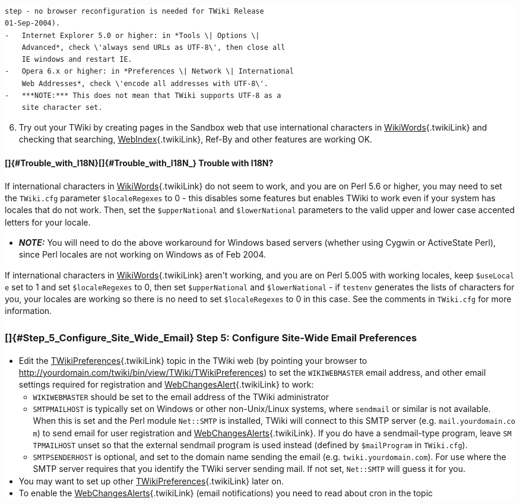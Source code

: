     step - no browser reconfiguration is needed for TWiki Release
    01-Sep-2004).
    -   Internet Explorer 5.0 or higher: in *Tools \| Options \|
        Advanced*, check \'always send URLs as UTF-8\', then close all
        IE windows and restart IE.
    -   Opera 6.x or higher: in *Preferences \| Network \| International
        Web Addresses*, check \'encode all addresses with UTF-8\'.
    -   ***NOTE:*** This does not mean that TWiki supports UTF-8 as a
        site character set.
6.  Try out your TWiki by creating pages in the Sandbox web that use
    international characters in [WikiWords](WikiWord){.twikiLink} and
    checking that searching, [WebIndex](WebIndex){.twikiLink}, Ref-By
    and other features are working OK.

#### []{#Trouble_with_I18N}[]{#Trouble_with_I18N_} Trouble with I18N?

If international characters in [WikiWords](WikiWord){.twikiLink} do not
seem to work, and you are on Perl 5.6 or higher, you may need to set the
`TWiki.cfg` parameter `$localeRegexes` to 0 - this disables some
features but enables TWiki to work even if your system has locales that
do not work. Then, set the `$upperNational` and `$lowerNational`
parameters to the valid upper and lower case accented letters for your
locale.

-   ***NOTE:*** You will need to do the above workaround for Windows
    based servers (whether using Cygwin or ActiveState Perl), since Perl
    locales are not working on Windows as of Feb 2004.

If international characters in [WikiWords](WikiWord){.twikiLink} aren\'t
working, and you are on Perl 5.005 with working locales, keep
`$useLocale` set to 1 and set `$localeRegexes` to 0, then set
`$upperNational` and `$lowerNational` - if `testenv` generates the lists
of characters for you, your locales are working so there is no need to
set `$localeRegexes` to 0 in this case. See the comments in `TWiki.cfg`
for more information.

### []{#Step_5_Configure_Site_Wide_Email} Step 5: Configure Site-Wide Email Preferences

-   Edit the [TWikiPreferences](TWikiPreferences){.twikiLink} topic in
    the TWiki web (by pointing your browser to
    http://yourdomain.com/twiki/bin/view/TWiki/TWikiPreferences) to set
    the `WIKIWEBMASTER` email address, and other email settings required
    for registration and [WebChangesAlert](WebChangesAlert){.twikiLink}
    to work:
    -   `WIKIWEBMASTER` should be set to the email address of the TWiki
        administrator
    -   `SMTPMAILHOST` is typically set on Windows or other
        non-Unix/Linux systems, where `sendmail` or similar is not
        available. When this is set and the Perl module `Net::SMTP` is
        installed, TWiki will connect to this SMTP server (e.g.
        `mail.yourdomain.com`) to send email for user registration and
        [WebChangesAlerts](WebChangesAlert){.twikiLink}. If you do have
        a sendmail-type program, leave `SMTPMAILHOST` unset so that the
        external sendmail program is used instead (defined by
        `$mailProgram` in `TWiki.cfg`).
    -   `SMTPSENDERHOST` is optional, and set to the domain name sending
        the email (e.g. `twiki.yourdomain.com`). For use where the SMTP
        server requires that you identify the TWiki server sending mail.
        If not set, `Net::SMTP` will guess it for you.
-   You may want to set up other
    [TWikiPreferences](TWikiPreferences){.twikiLink} later on.
-   To enable the [WebChangesAlerts](WebChangesAlert){.twikiLink} (email
    notifications) you need to read about cron in the topic